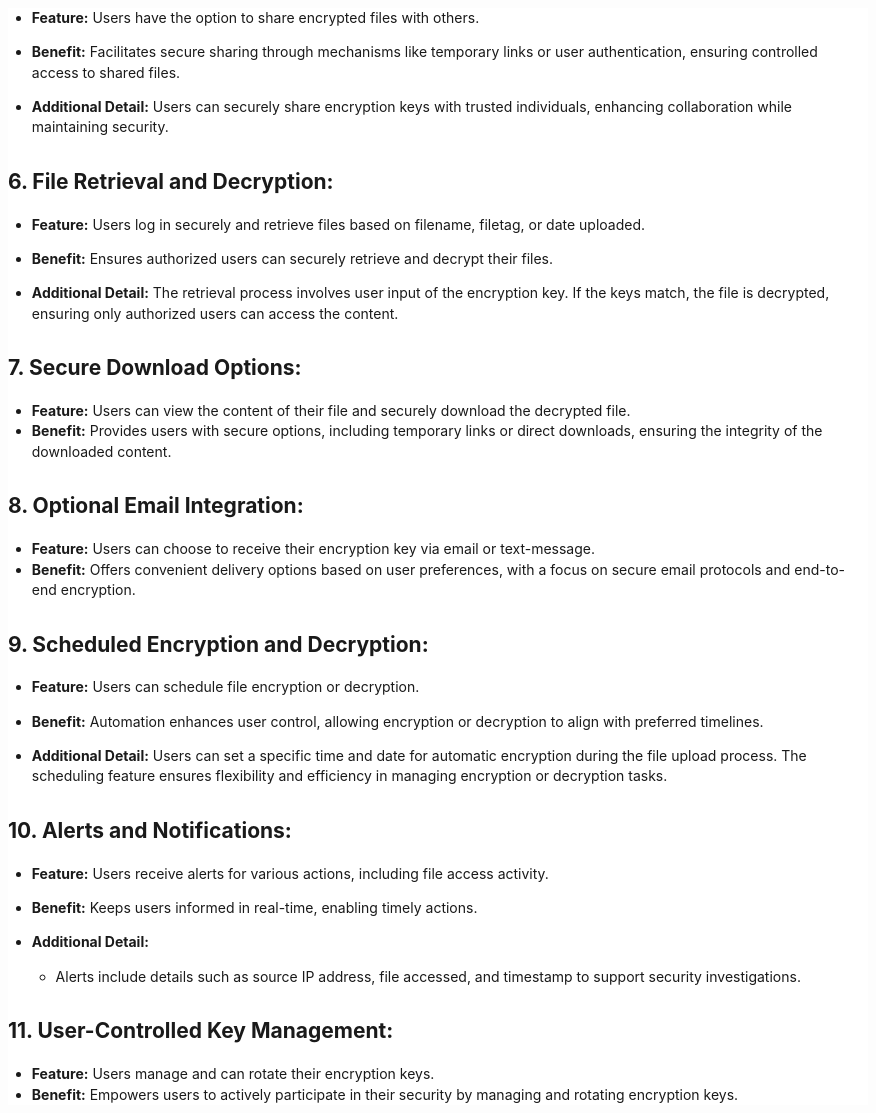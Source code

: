 - **Feature:** Users have the option to share encrypted files with others.
- **Benefit:** Facilitates secure sharing through mechanisms like temporary links or user authentication, ensuring controlled access to shared files.

- **Additional Detail:** Users can securely share encryption keys with trusted individuals, enhancing collaboration while maintaining security.

## 6. File Retrieval and Decryption:

- **Feature:** Users log in securely and retrieve files based on filename, filetag, or date uploaded.
- **Benefit:** Ensures authorized users can securely retrieve and decrypt their files.

- **Additional Detail:** The retrieval process involves user input of the encryption key. If the keys match, the file is decrypted, ensuring only authorized users can access the content.

## 7. Secure Download Options:

- **Feature:** Users can view the content of their file and securely download the decrypted file.
- **Benefit:** Provides users with secure options, including temporary links or direct downloads, ensuring the integrity of the downloaded content.

## 8. Optional Email Integration:

- **Feature:** Users can choose to receive their encryption key via email or text-message.
- **Benefit:** Offers convenient delivery options based on user preferences, with a focus on secure email protocols and end-to-end encryption.

## 9. Scheduled Encryption and Decryption:

- **Feature:** Users can schedule file encryption or decryption.
- **Benefit:** Automation enhances user control, allowing encryption or decryption to align with preferred timelines.

- **Additional Detail:** Users can set a specific time and date for automatic encryption during the file upload process. The scheduling feature ensures flexibility and efficiency in managing encryption or decryption tasks.

## 10. Alerts and Notifications:

- **Feature:** Users receive alerts for various actions, including file access activity.  
- **Benefit:** Keeps users informed in real-time, enabling timely actions.

- **Additional Detail:** 
  - Alerts include details such as source IP address, file accessed, and timestamp to support security investigations.

## 11. User-Controlled Key Management:

- **Feature:** Users manage and can rotate their encryption keys.
- **Benefit:** Empowers users to actively participate in their security by managing and rotating encryption keys.
